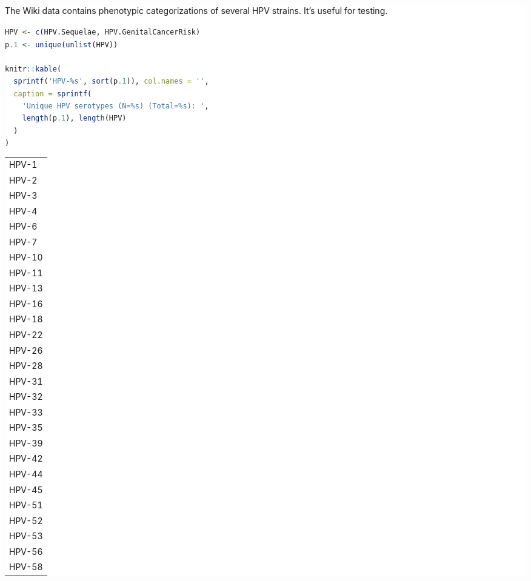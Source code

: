 The Wiki data contains phenotypic categorizations of several HPV
strains. It’s useful for testing.

``` r
HPV <- c(HPV.Sequelae, HPV.GenitalCancerRisk)
p.1 <- unique(unlist(HPV))

knitr::kable(
  sprintf('HPV-%s', sort(p.1)), col.names = '',
  caption = sprintf(
    'Unique HPV serotypes (N=%s) (Total=%s): ', 
    length(p.1), length(HPV)
  )
)
```

|        |
| :----- |
| HPV-1  |
| HPV-2  |
| HPV-3  |
| HPV-4  |
| HPV-6  |
| HPV-7  |
| HPV-10 |
| HPV-11 |
| HPV-13 |
| HPV-16 |
| HPV-18 |
| HPV-22 |
| HPV-26 |
| HPV-28 |
| HPV-31 |
| HPV-32 |
| HPV-33 |
| HPV-35 |
| HPV-39 |
| HPV-42 |
| HPV-44 |
| HPV-45 |
| HPV-51 |
| HPV-52 |
| HPV-53 |
| HPV-56 |
| HPV-58 |